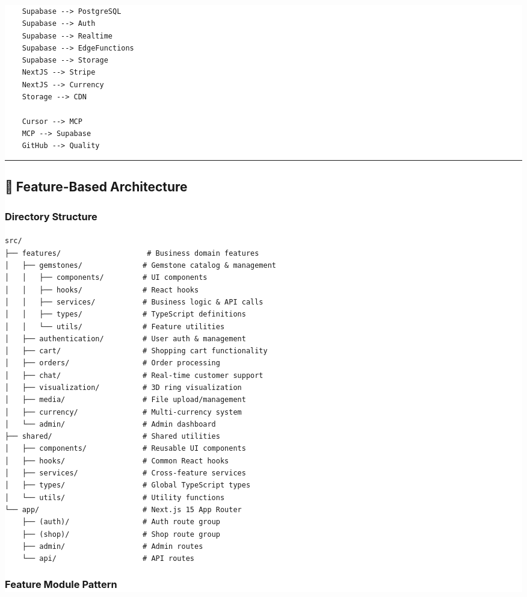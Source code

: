 ```mermaid
    Supabase --> PostgreSQL
    Supabase --> Auth
    Supabase --> Realtime
    Supabase --> EdgeFunctions
    Supabase --> Storage
    NextJS --> Stripe
    NextJS --> Currency
    Storage --> CDN

    Cursor --> MCP
    MCP --> Supabase
    GitHub --> Quality
```

---

## 📂 Feature-Based Architecture

### Directory Structure

```
src/
├── features/                    # Business domain features
│   ├── gemstones/              # Gemstone catalog & management
│   │   ├── components/         # UI components
│   │   ├── hooks/              # React hooks
│   │   ├── services/           # Business logic & API calls
│   │   ├── types/              # TypeScript definitions
│   │   └── utils/              # Feature utilities
│   ├── authentication/         # User auth & management
│   ├── cart/                   # Shopping cart functionality
│   ├── orders/                 # Order processing
│   ├── chat/                   # Real-time customer support
│   ├── visualization/          # 3D ring visualization
│   ├── media/                  # File upload/management
│   ├── currency/               # Multi-currency system
│   └── admin/                  # Admin dashboard
├── shared/                     # Shared utilities
│   ├── components/             # Reusable UI components
│   ├── hooks/                  # Common React hooks
│   ├── services/               # Cross-feature services
│   ├── types/                  # Global TypeScript types
│   └── utils/                  # Utility functions
└── app/                        # Next.js 15 App Router
    ├── (auth)/                 # Auth route group
    ├── (shop)/                 # Shop route group
    ├── admin/                  # Admin routes
    └── api/                    # API routes
```

### Feature Module Pattern
